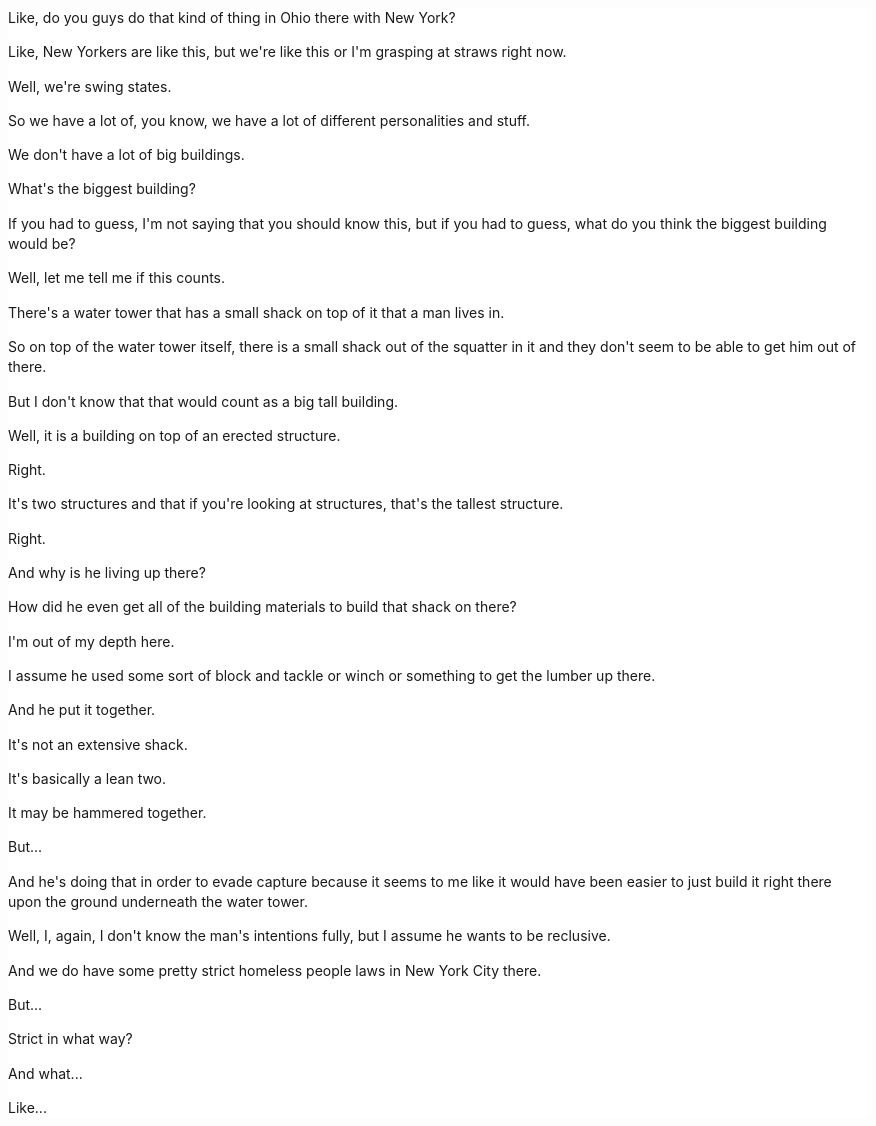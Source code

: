 Like, do you guys do that kind of thing in Ohio there with New York?

Like, New Yorkers are like this, but we're like this or I'm grasping at straws right now.

Well, we're swing states.

So we have a lot of, you know, we have a lot of different personalities and stuff.

We don't have a lot of big buildings.

What's the biggest building?

If you had to guess, I'm not saying that you should know this, but if you had to guess, what do you think the biggest building would be?

Well, let me tell me if this counts.

There's a water tower that has a small shack on top of it that a man lives in.

So on top of the water tower itself, there is a small shack out of the squatter in it and they don't seem to be able to get him out of there.

But I don't know that that would count as a big tall building.

Well, it is a building on top of an erected structure.

Right.

It's two structures and that if you're looking at structures, that's the tallest structure.

Right.

And why is he living up there?

How did he even get all of the building materials to build that shack on there?

I'm out of my depth here.

I assume he used some sort of block and tackle or winch or something to get the lumber up there.

And he put it together.

It's not an extensive shack.

It's basically a lean two.

It may be hammered together.

But...

And he's doing that in order to evade capture because it seems to me like it would have been easier to just build it right there upon the ground underneath the water tower.

Well, I, again, I don't know the man's intentions fully, but I assume he wants to be reclusive.

And we do have some pretty strict homeless people laws in New York City there.

But...

Strict in what way?

And what...

Like...
